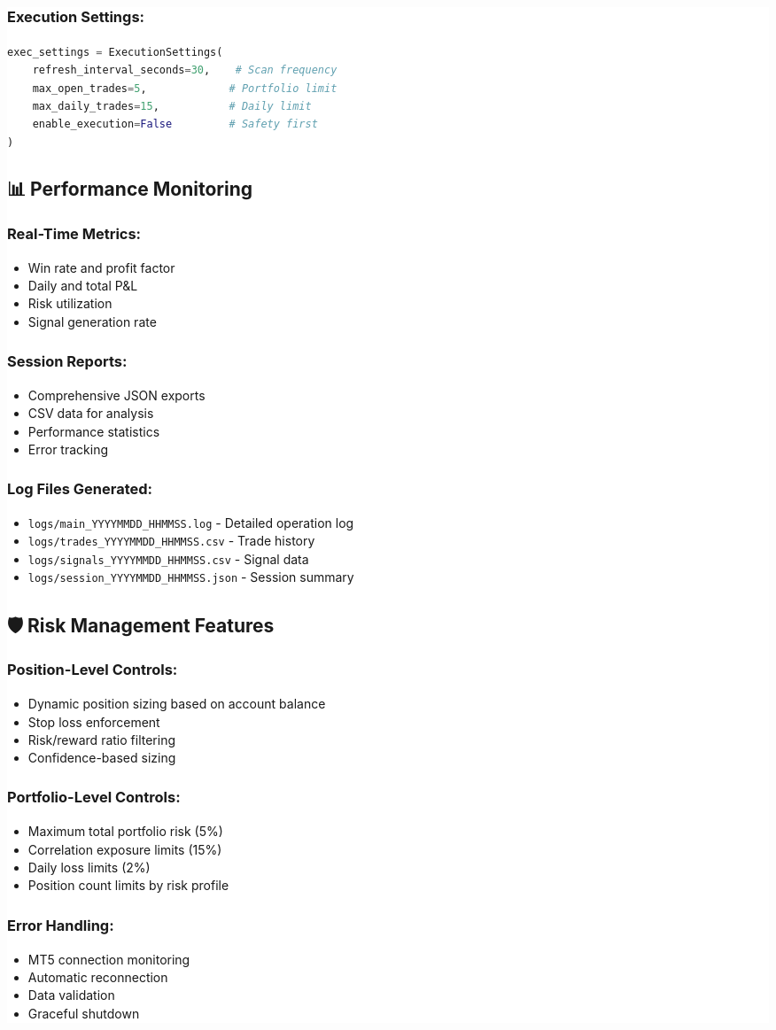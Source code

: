 ### **Execution Settings:**
```python
exec_settings = ExecutionSettings(
    refresh_interval_seconds=30,    # Scan frequency
    max_open_trades=5,             # Portfolio limit
    max_daily_trades=15,           # Daily limit
    enable_execution=False         # Safety first
)
```

## 📊 Performance Monitoring

### **Real-Time Metrics:**
- Win rate and profit factor
- Daily and total P&L
- Risk utilization
- Signal generation rate

### **Session Reports:**
- Comprehensive JSON exports
- CSV data for analysis
- Performance statistics
- Error tracking

### **Log Files Generated:**
- `logs/main_YYYYMMDD_HHMMSS.log` - Detailed operation log
- `logs/trades_YYYYMMDD_HHMMSS.csv` - Trade history
- `logs/signals_YYYYMMDD_HHMMSS.csv` - Signal data
- `logs/session_YYYYMMDD_HHMMSS.json` - Session summary

## 🛡️ Risk Management Features

### **Position-Level Controls:**
- Dynamic position sizing based on account balance
- Stop loss enforcement
- Risk/reward ratio filtering
- Confidence-based sizing

### **Portfolio-Level Controls:**
- Maximum total portfolio risk (5%)
- Correlation exposure limits (15%)
- Daily loss limits (2%)
- Position count limits by risk profile

### **Error Handling:**
- MT5 connection monitoring
- Automatic reconnection
- Data validation
- Graceful shutdown
